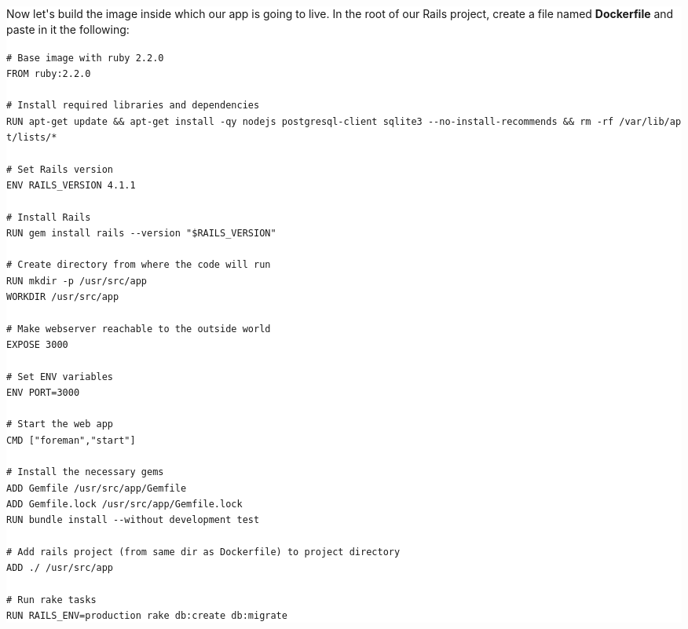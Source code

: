 Now let's build the image inside which our app is going to live. In the root of our Rails project, create a file named **Dockerfile** and paste in it the following:

    # Base image with ruby 2.2.0
    FROM ruby:2.2.0
    
    # Install required libraries and dependencies
    RUN apt-get update && apt-get install -qy nodejs postgresql-client sqlite3 --no-install-recommends && rm -rf /var/lib/apt/lists/*
    
    # Set Rails version
    ENV RAILS_VERSION 4.1.1
    
    # Install Rails
    RUN gem install rails --version "$RAILS_VERSION"
    
    # Create directory from where the code will run 
    RUN mkdir -p /usr/src/app  
    WORKDIR /usr/src/app
    
    # Make webserver reachable to the outside world
    EXPOSE 3000
    
    # Set ENV variables
    ENV PORT=3000
    
    # Start the web app
    CMD ["foreman","start"]
    
    # Install the necessary gems 
    ADD Gemfile /usr/src/app/Gemfile  
    ADD Gemfile.lock /usr/src/app/Gemfile.lock  
    RUN bundle install --without development test
    
    # Add rails project (from same dir as Dockerfile) to project directory
    ADD ./ /usr/src/app
    
    # Run rake tasks
    RUN RAILS_ENV=production rake db:create db:migrate  
